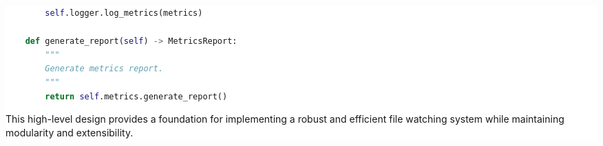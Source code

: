 ```python
        self.logger.log_metrics(metrics)

    def generate_report(self) -> MetricsReport:
        """
        Generate metrics report.
        """
        return self.metrics.generate_report()
```

This high-level design provides a foundation for implementing a robust and efficient file watching system while maintaining modularity and extensibility.
